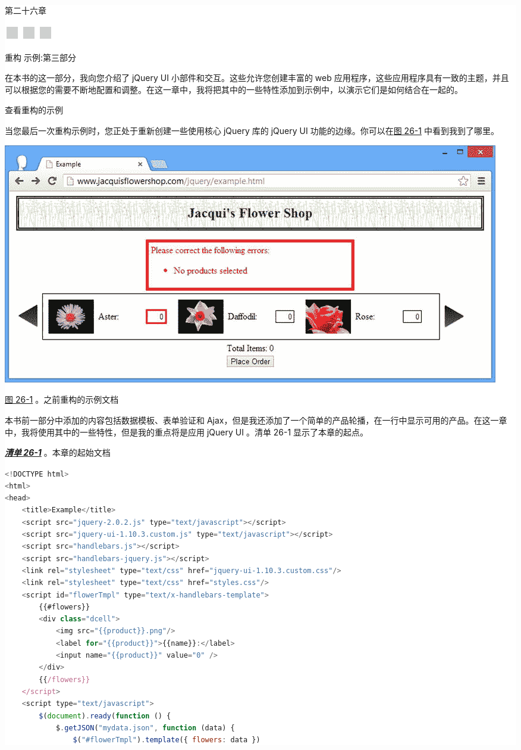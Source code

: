 第二十六章

![image](img/frontdot.jpg)

重构 示例:第三部分

在本书的这一部分，我向您介绍了 jQuery UI 小部件和交互。这些允许您创建丰富的 web 应用程序，这些应用程序具有一致的主题，并且可以根据您的需要不断地配置和调整。在这一章中，我将把其中的一些特性添加到示例中，以演示它们是如何结合在一起的。

查看重构的示例

当您最后一次重构示例时，您正处于重新创建一些使用核心 jQuery 库的 jQuery UI 功能的边缘。你可以在[图 26-1](#Fig1) 中看到我到了哪里。

![9781430263883_Fig26-01.jpg](img/9781430263883_Fig26-01.jpg)

[图 26-1](#_Fig1) 。之前重构的示例文档

本书前一部分中添加的内容包括数据模板、表单验证和 Ajax，但是我还添加了一个简单的产品轮播，在一行中显示可用的产品。在这一章中，我将使用其中的一些特性，但是我的重点将是应用 jQuery UI 。清单 26-1 显示了本章的起点。

***[清单 26-1](#_list1)*** 。本章的起始文档

```js
<!DOCTYPE html>
<html>
<head>
    <title>Example</title>
    <script src="jquery-2.0.2.js" type="text/javascript"></script>
    <script src="jquery-ui-1.10.3.custom.js" type="text/javascript"></script>
    <script src="handlebars.js"></script>
    <script src="handlebars-jquery.js"></script>
    <link rel="stylesheet" type="text/css" href="jquery-ui-1.10.3.custom.css"/>
    <link rel="stylesheet" type="text/css" href="styles.css"/>
    <script id="flowerTmpl" type="text/x-handlebars-template">
        {{#flowers}}
        <div class="dcell">
            <img src="{{product}}.png"/>
            <label for="{{product}}">{{name}}:</label>
            <input name="{{product}}" value="0" />
        </div>
        {{/flowers}}
    </script>
    <script type="text/javascript">
        $(document).ready(function () {
            $.getJSON("mydata.json", function (data) {
                $("#flowerTmpl").template({ flowers: data })
```